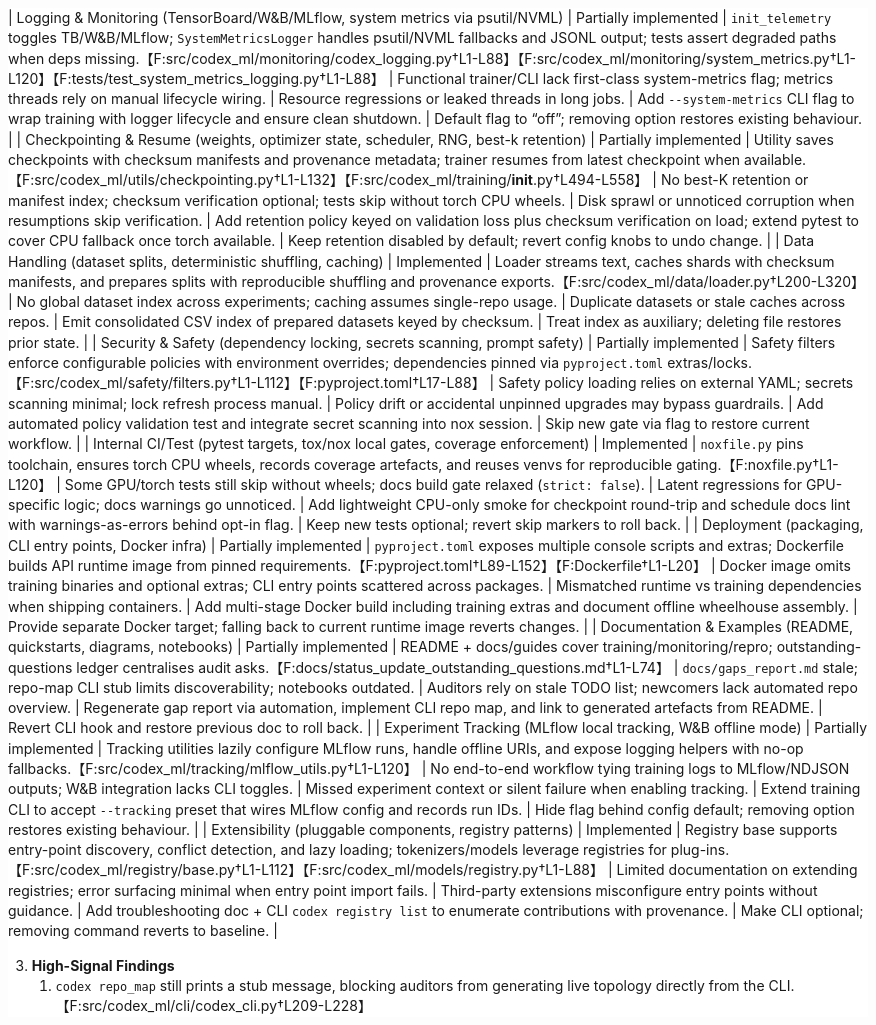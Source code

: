 | Logging & Monitoring (TensorBoard/W&B/MLflow, system metrics via psutil/NVML) | Partially implemented | `init_telemetry` toggles TB/W&B/MLflow; `SystemMetricsLogger` handles psutil/NVML fallbacks and JSONL output; tests assert degraded paths when deps missing.【F:src/codex_ml/monitoring/codex_logging.py†L1-L88】【F:src/codex_ml/monitoring/system_metrics.py†L1-L120】【F:tests/test_system_metrics_logging.py†L1-L88】 | Functional trainer/CLI lack first-class system-metrics flag; metrics threads rely on manual lifecycle wiring. | Resource regressions or leaked threads in long jobs. | Add `--system-metrics` CLI flag to wrap training with logger lifecycle and ensure clean shutdown. | Default flag to “off”; removing option restores existing behaviour. |
| Checkpointing & Resume (weights, optimizer state, scheduler, RNG, best-k retention) | Partially implemented | Utility saves checkpoints with checksum manifests and provenance metadata; trainer resumes from latest checkpoint when available.【F:src/codex_ml/utils/checkpointing.py†L1-L132】【F:src/codex_ml/training/__init__.py†L494-L558】 | No best-K retention or manifest index; checksum verification optional; tests skip without torch CPU wheels. | Disk sprawl or unnoticed corruption when resumptions skip verification. | Add retention policy keyed on validation loss plus checksum verification on load; extend pytest to cover CPU fallback once torch available. | Keep retention disabled by default; revert config knobs to undo change. |
| Data Handling (dataset splits, deterministic shuffling, caching) | Implemented | Loader streams text, caches shards with checksum manifests, and prepares splits with reproducible shuffling and provenance exports.【F:src/codex_ml/data/loader.py†L200-L320】 | No global dataset index across experiments; caching assumes single-repo usage. | Duplicate datasets or stale caches across repos. | Emit consolidated CSV index of prepared datasets keyed by checksum. | Treat index as auxiliary; deleting file restores prior state. |
| Security & Safety (dependency locking, secrets scanning, prompt safety) | Partially implemented | Safety filters enforce configurable policies with environment overrides; dependencies pinned via `pyproject.toml` extras/locks.【F:src/codex_ml/safety/filters.py†L1-L112】【F:pyproject.toml†L17-L88】 | Safety policy loading relies on external YAML; secrets scanning minimal; lock refresh process manual. | Policy drift or accidental unpinned upgrades may bypass guardrails. | Add automated policy validation test and integrate secret scanning into nox session. | Skip new gate via flag to restore current workflow. |
| Internal CI/Test (pytest targets, tox/nox local gates, coverage enforcement) | Implemented | `noxfile.py` pins toolchain, ensures torch CPU wheels, records coverage artefacts, and reuses venvs for reproducible gating.【F:noxfile.py†L1-L120】 | Some GPU/torch tests still skip without wheels; docs build gate relaxed (`strict: false`). | Latent regressions for GPU-specific logic; docs warnings go unnoticed. | Add lightweight CPU-only smoke for checkpoint round-trip and schedule docs lint with warnings-as-errors behind opt-in flag. | Keep new tests optional; revert skip markers to roll back. |
| Deployment (packaging, CLI entry points, Docker infra) | Partially implemented | `pyproject.toml` exposes multiple console scripts and extras; Dockerfile builds API runtime image from pinned requirements.【F:pyproject.toml†L89-L152】【F:Dockerfile†L1-L20】 | Docker image omits training binaries and optional extras; CLI entry points scattered across packages. | Mismatched runtime vs training dependencies when shipping containers. | Add multi-stage Docker build including training extras and document offline wheelhouse assembly. | Provide separate Docker target; falling back to current runtime image reverts changes. |
| Documentation & Examples (README, quickstarts, diagrams, notebooks) | Partially implemented | README + docs/guides cover training/monitoring/repro; outstanding-questions ledger centralises audit asks.【F:docs/status_update_outstanding_questions.md†L1-L74】 | `docs/gaps_report.md` stale; repo-map CLI stub limits discoverability; notebooks outdated. | Auditors rely on stale TODO list; newcomers lack automated repo overview. | Regenerate gap report via automation, implement CLI repo map, and link to generated artefacts from README. | Revert CLI hook and restore previous doc to roll back. |
| Experiment Tracking (MLflow local tracking, W&B offline mode) | Partially implemented | Tracking utilities lazily configure MLflow runs, handle offline URIs, and expose logging helpers with no-op fallbacks.【F:src/codex_ml/tracking/mlflow_utils.py†L1-L120】 | No end-to-end workflow tying training logs to MLflow/NDJSON outputs; W&B integration lacks CLI toggles. | Missed experiment context or silent failure when enabling tracking. | Extend training CLI to accept `--tracking` preset that wires MLflow config and records run IDs. | Hide flag behind config default; removing option restores existing behaviour. |
| Extensibility (pluggable components, registry patterns) | Implemented | Registry base supports entry-point discovery, conflict detection, and lazy loading; tokenizers/models leverage registries for plug-ins.【F:src/codex_ml/registry/base.py†L1-L112】【F:src/codex_ml/models/registry.py†L1-L88】 | Limited documentation on extending registries; error surfacing minimal when entry point import fails. | Third-party extensions misconfigure entry points without guidance. | Add troubleshooting doc + CLI `codex registry list` to enumerate contributions with provenance. | Make CLI optional; removing command reverts to baseline. |

3. **High-Signal Findings**
   1. `codex repo_map` still prints a stub message, blocking auditors from generating live topology directly from the CLI.【F:src/codex_ml/cli/codex_cli.py†L209-L228】